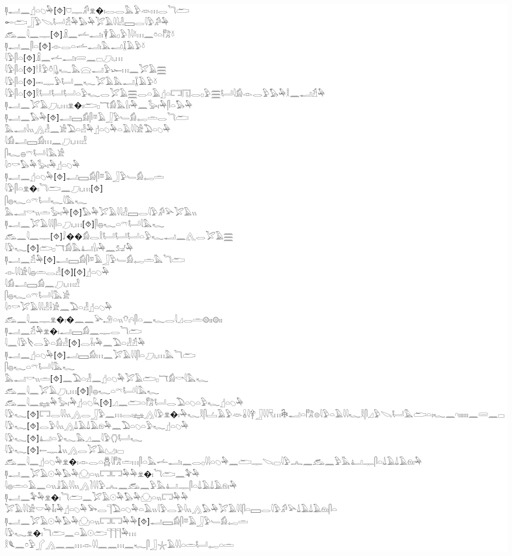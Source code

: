 𓊢𓂝𓈖𓊨𓏏𓆇𓅆[⯑]𓈞𓊃𓀔𓁷�𓏤𓂋𓂋𓅓𓅱𓁺𓏥𓂋𓆓𓂧<br>
𓄡𓂧𓃀𓅱𓌫𓂡𓁣𓅆𓅃𓅆𓅯𓄿𓇋𓇋𓁐𓈙𓂋𓇋𓅱𓀔𓅆<br>
𓃹𓈖𓇋𓈖𓊃[⯑]𓏎𓈖𓌡𓂝𓏤𓇉𓄿𓊪𓅱𓍘𓇋𓍱𓏥𓈖𓏌𓏏𓀗𓍱<br>
𓊢𓂝𓈖𓋴𓏏[⯑]𓁹𓂋𓏏𓌡𓂝𓏤𓅓𓂝𓆼𓄿𓅱𓍱<br>
𓇋𓅱𓋴𓏏[⯑]𓏎𓈖𓌡𓂝𓏤𓄲𓈖𓊌𓈔𓏤𓈒𓏥<br>
𓇋𓅱𓋴𓏏[⯑]𓎗𓎛𓅱𓏊𓊮𓆑𓅓𓈍𓂝𓅱𓆱𓏥𓈖𓅯𓄿𓈗<br>
𓇋𓅱𓋴𓏏[⯑]𓋭𓊃𓅱𓂡𓈖𓆑𓅯𓄿𓅓𓂝𓆼𓄿𓅱𓍱<br>
𓇋𓅱𓋴𓏏[⯑]𓎛𓂡𓂡𓂡𓏏𓅱𓆑𓂋𓅯𓄿𓈗𓂋𓏏𓄿𓊨𓏏𓉐𓉔𓂋𓊪𓅱𓈗𓂡𓇋𓀁𓁹𓂋𓅱𓅃𓅆𓎛𓈖𓂝𓁣𓅆<br>
𓊢𓂝𓈖𓅯𓄿𓈔𓏤𓈒𓏥𓁷�𓏤𓂧𓊪𓄓𓀁𓅓𓍛𓏤𓅆𓈖𓅭𓏤𓅆𓋴𓏏𓅃𓅆<br>
𓊢𓂝𓈖𓅃𓅆[⯑]𓂝𓈙𓀁𓋴𓎼𓄿𓃀𓅱𓄑𓀁𓉻𓏛𓂋𓆓𓂧<br>
𓅓𓂝𓇋𓏭𓂻𓁐𓈖𓀀𓅐𓏏𓁐𓅆𓊨𓏏𓆇𓅆𓏏𓄿𓇋𓇋𓀀𓅐𓏏𓆇𓅆<br>
𓇋𓀁𓂝𓈙𓀁𓏥𓈖𓈔𓏤𓈒𓏥𓁐<br>
𓋴𓆑𓐍𓍼𓂡𓇋𓅓𓀀<br>
𓇋𓏌𓎡𓅃𓅆𓅭𓏤𓅆𓊨𓏏𓆇𓅆<br>
𓊢𓂝𓈖𓊨𓏏𓆇𓅆[⯑]𓂝𓈙𓀁𓋴𓎼𓄿𓃀𓅱𓄑𓀁𓉻𓏛<br>
𓇋𓅱𓋴𓏏𓁷�𓏤𓆓𓂧𓈖𓈔𓏤𓈒𓏥[⯑]<br>
𓋴𓐍𓆑𓏏𓍼𓂡𓆑𓇋𓅓𓆑<br>
𓅓𓂝𓎡𓏭𓏛𓅭𓏤𓅆[⯑]𓅃𓅆𓅯𓄿𓇋𓇋𓁐𓈙𓂋𓇋𓅱𓀔𓅪𓅯𓄿𓏭<br>
𓊢𓂝𓈖𓅯𓄿𓇋𓇋𓋴𓏏𓈔𓏤𓈒𓏥[⯑]𓋴𓐍𓆑𓏏𓍼𓂡𓇋𓅓𓆑<br>
𓃹𓈖𓇋𓈖𓊃[⯑]𓄙��𓀁𓂋𓎛𓂡𓂡𓂡𓏏𓅱𓆑𓂝𓈖𓂽𓂋𓅯𓄿𓈗<br>
𓇋𓅱𓆑[⯑]𓂧𓊪𓄓𓀁𓅓𓂞𓍛𓏤𓅆𓈖𓃫𓅆<br>
𓊢𓂝𓈖𓁣𓅆[⯑]𓂝𓈙𓀁𓋴𓎼𓄿𓃀𓅱𓄑𓀁𓉻𓏛𓅓𓆓𓂧<br>
𓁹𓇋𓇋𓀀𓇋𓐍𓏛𓂋𓁐[⯑][⯑]𓊨𓏏𓆇𓅆<br>
𓇋𓀁𓂝𓈙𓀁𓈖𓈔𓏤𓈒𓏥𓁐<br>
𓋴𓐍𓆑𓏏𓍼𓂡𓇋𓅓𓀀<br>
𓇋𓏌𓎡𓅯𓄿𓇋𓇋𓁐𓌢𓀀𓈖𓅐𓏏𓁐𓊨𓏏𓆇𓅆<br>
𓃹𓈖𓇋𓈖𓊃𓁷�𓏤�𓈖𓈖𓅪𓄂𓏏𓏭𓄣𓏤𓄹𓋴𓏏𓈖𓆑𓂋𓇋𓈎𓂋𓏛𓊗𓏤𓏤𓊗𓏤𓏤<br>
𓊢𓂝𓈖𓁣𓅆𓁷�𓏤𓂝𓈙𓀁𓈖𓊃𓂋𓆓𓂧<br>
𓇋𓈖𓇋𓅱𓌸𓂋𓅱𓏏𓀁𓁐[⯑]𓂋𓌢𓏤𓅆𓈖𓅐𓏏𓁐𓁣𓅆<br>
𓊢𓂝𓈖𓊨𓏏𓆇𓅆[⯑]𓂝𓈙𓀁𓏥𓈖𓅯𓄿𓇋𓇋𓋴𓏏𓈔𓏤𓈒𓏥𓅓𓆓𓂧<br>
𓋴𓐍𓆑𓏏𓍼𓂡𓇋𓅓𓆑<br>
𓅓𓂝𓎡𓏭𓏛[⯑]𓈖𓅐𓏏𓁐𓈖𓊨𓏏𓆇𓅆𓅯𓄿𓂧𓊪𓄓𓀁𓎡𓇋𓅓𓆑<br>
𓃹𓈖𓇋𓈖𓅯𓄿𓈔𓏤𓈒𓏥[⯑]𓋴𓐍𓆑𓏏𓍼𓂡𓇋𓅓𓆑<br>
𓃹𓈖𓇋𓈖𓈐𓅆𓅭𓏤𓅆𓊨𓏏𓆇𓆗[⯑]𓈎𓈖𓂧𓏏𓀗𓂡𓂋𓅐𓏏𓆇𓏏𓅱𓆑𓊨𓏏𓆇𓅆<br>
𓇋𓅱𓆑[⯑]𓉐𓂋𓇋𓇋𓏭𓂻𓂋𓃀𓅱𓈖𓏥𓂋𓏤𓈐𓂻𓇋𓅱𓁷�𓏤𓅆𓆑𓎛𓋴𓐟𓄿𓅱𓁺𓏇𓇋𓋁𓃀𓇋𓇋𓄛𓏥𓇗𓂝𓏏𓀗𓊖𓇋𓅱𓏏𓄿𓇋𓇋𓆑𓎛𓋴𓈎𓅱𓌫𓂡𓅓𓂧𓏏𓏤𓆑𓈖𓎆𓏤𓏤𓏤𓏤𓏤𓏤𓈖𓄲𓈖𓊌<br>
𓇋𓅱𓆑[⯑]𓂋𓅱𓇋𓏭𓂻𓍑𓄿𓍑𓄿𓁶𓅆𓈖𓅐𓏏𓆇𓏏𓅱𓆑𓊨𓏏𓆇𓅆<br>
𓇋𓅱𓆑[⯑]𓂞𓏏𓅱𓆑𓅓𓈎𓈖𓇋𓅱𓂘𓂡𓆑<br>
𓇋𓅱𓆑[⯑]𓍿𓊃𓍞𓏭𓂻𓂋𓅯𓄿𓈋𓏤𓊌<br>
𓃹𓈖𓇋𓈖𓊨𓏏𓆇𓅆𓁷�𓏤𓁹𓂋𓏏𓆣𓇋𓀗𓏛𓏥𓋴𓏏𓅓𓌡𓂝𓏤𓈖𓂋𓊪𓇋𓇋𓏏𓆇𓅆𓈖𓂧𓊃𓌫𓊌𓇋𓅱𓂜𓈖𓃹𓈖𓅱𓅓𓂞𓊃𓋴𓏏𓍑𓄿𓍑𓄿𓁶𓏤𓅆<br>
𓊢𓂝𓈖𓅯𓄿𓇳𓅆𓅃𓅆𓈌𓏏𓏭𓉐𓉐𓅆𓅆𓁷�𓏤𓆓𓂧𓈖𓅝𓅆<br>
𓇋𓐍𓏛𓏏𓄿𓈖𓏏𓏭𓇍𓄿𓇋𓇋𓏭𓂻𓍘𓇋𓇋𓅱𓂜𓈖𓃹𓈖𓅱𓅓𓂞𓊃𓋴𓏏𓍑𓄿𓍑𓄿𓁶𓏤𓅆<br>
𓊢𓂝𓈖𓅝𓅆𓁷�𓏤𓆓𓂧𓈖𓅯𓄿𓇳𓅆𓅃𓅆𓈌𓏏𓏭𓉐𓅆𓅆<br>
𓅯𓄿𓇋𓇋𓀀𓎟𓅆𓄤𓏤𓅆𓊨𓏏𓆇𓅆𓅨𓂋𓊹𓅐𓏏𓆇𓅆𓏏𓄿𓏭𓇋𓅱𓂋𓅱𓇋𓏭𓂻𓅃𓅆𓅯𓄿𓇋𓇋𓋴𓏏𓈙𓂋𓇋𓅱𓀔𓅪𓍑𓄿𓍑𓄿𓁶𓏤𓋴𓏏<br>
𓊢𓂝𓈖𓅯𓄿𓇳𓅆𓅃𓅆𓈌𓏏𓏭𓉐𓉐𓅆𓅆[⯑]𓂝𓈙𓀁𓋴𓎼𓄿𓃀𓅱𓄑𓀁𓉻𓏛<br>
𓇋𓅱𓆑𓁷�𓏤𓆓𓂧𓈖𓏏𓄿𓇳𓂧𓊹𓊹𓊹𓅆𓏥<br>
𓎛𓆰𓈖𓏌𓅱𓂾𓂻𓈖𓈖𓏥𓁹𓇋𓇋𓈖𓈖𓏥𓈖𓆑𓋴𓃀𓇼𓄿𓇋𓇋𓏏𓏛𓂡𓉻𓏏𓏛<br>
